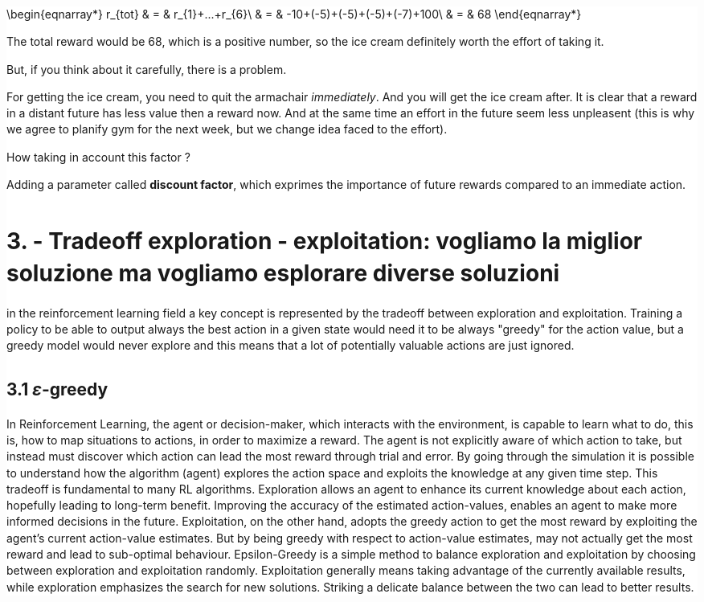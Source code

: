 \begin{eqnarray*}
r_{tot} & = & r_{1}+...+r_{6}\\
 & = & -10+(-5)+(-5)+(-5)+(-7)+100\\
 & = & 68
\end{eqnarray*}

The total reward would be $68$, which is a positive number, so the ice cream definitely worth the effort of taking it.

But, if you think about it carefully, there is a problem.

For getting the ice cream, you need to quit the armachair _immediately_. And you will get the ice cream after. It is clear that a reward in a distant future has less value then a reward now. And at the same time an effort in the future seem less unpleasent (this is why we agree to planify gym for the next week, but we change idea faced to the effort).

How taking in account this factor ?

Adding a parameter called **discount factor**, which exprimes the importance of future rewards compared to an immediate action.





# 3.  - Tradeoff exploration - exploitation: vogliamo la miglior soluzione ma vogliamo esplorare diverse soluzioni
  
 
in the reinforcement learning field a key concept is represented by the tradeoff 
   between exploration and exploitation. Training a policy to be able to output always 
   the best action in a given state would need it to be always "greedy" for the action value, 
   but a greedy model would never explore and this means that a lot of potentially valuable actions 
   are just ignored. 
   
 ##  3.1 $\varepsilon$-greedy
   
In Reinforcement Learning, the agent or decision-maker, which interacts with the environment, is capable to learn what to do, this is, how to map situations to actions, in order to maximize a reward. 
The agent is not explicitly aware of which action to take, but instead must discover which action can lead the most reward through trial and error.
By going through the simulation it is possible to understand how the algorithm (agent) explores the action space and exploits the knowledge at any given time step. This tradeoff is fundamental to many RL algorithms. 
Exploration allows an agent to enhance its current knowledge about each action, hopefully leading to long-term benefit. Improving the accuracy of the estimated action-values, enables an agent to make more informed decisions in the future.
Exploitation, on the other hand, adopts the greedy action to get the most reward by exploiting the agent’s current action-value estimates. But by being greedy with respect to action-value estimates, may not actually get the most reward and lead to sub-optimal behaviour.
Epsilon-Greedy is a simple method to balance exploration and exploitation by choosing between exploration and exploitation randomly.
Exploitation generally means taking advantage of the currently available results, while exploration emphasizes the search for new solutions. Striking a delicate balance between the two can lead to better results.
   